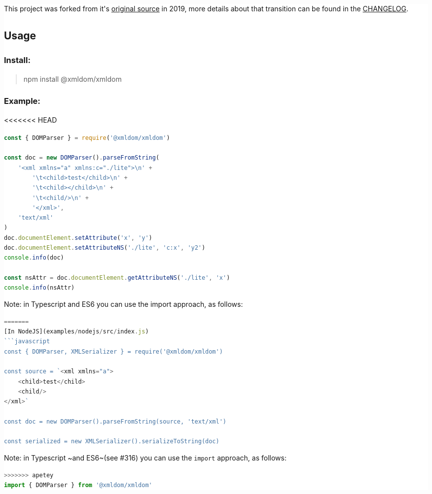 This project was forked from it's [original source](https://github.com/jindw/xmldom) in 2019, more details about that transition can be found in the [CHANGELOG](CHANGELOG.md#maintainer-changes).

## Usage

### Install:

> npm install @xmldom/xmldom

### Example:

<<<<<<< HEAD
```javascript
const { DOMParser } = require('@xmldom/xmldom')

const doc = new DOMParser().parseFromString(
    '<xml xmlns="a" xmlns:c="./lite">\n' +
        '\t<child>test</child>\n' +
        '\t<child></child>\n' +
        '\t<child/>\n' +
        '</xml>',
    'text/xml'
)
doc.documentElement.setAttribute('x', 'y')
doc.documentElement.setAttributeNS('./lite', 'c:x', 'y2')
console.info(doc)

const nsAttr = doc.documentElement.getAttributeNS('./lite', 'x')
console.info(nsAttr)
```

Note: in Typescript and ES6 you can use the import approach, as follows:

```javascript
=======
[In NodeJS](examples/nodejs/src/index.js)
```javascript
const { DOMParser, XMLSerializer } = require('@xmldom/xmldom')

const source = `<xml xmlns="a">
	<child>test</child>
	<child/>
</xml>`

const doc = new DOMParser().parseFromString(source, 'text/xml')

const serialized = new XMLSerializer().serializeToString(doc)
```

Note: in Typescript ~and ES6~(see #316) you can use the `import` approach, as follows:

```typescript
>>>>>>> apetey
import { DOMParser } from '@xmldom/xmldom'
```

